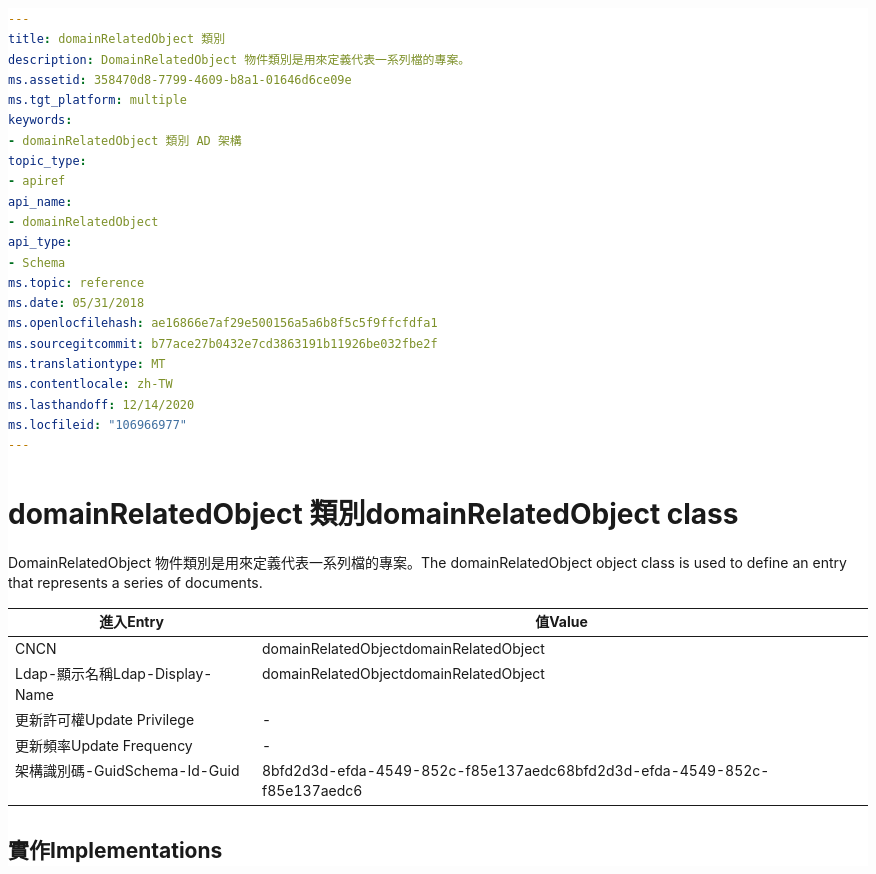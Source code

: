 ```yaml
---
title: domainRelatedObject 類別
description: DomainRelatedObject 物件類別是用來定義代表一系列檔的專案。
ms.assetid: 358470d8-7799-4609-b8a1-01646d6ce09e
ms.tgt_platform: multiple
keywords:
- domainRelatedObject 類別 AD 架構
topic_type:
- apiref
api_name:
- domainRelatedObject
api_type:
- Schema
ms.topic: reference
ms.date: 05/31/2018
ms.openlocfilehash: ae16866e7af29e500156a5a6b8f5c5f9ffcfdfa1
ms.sourcegitcommit: b77ace27b0432e7cd3863191b11926be032fbe2f
ms.translationtype: MT
ms.contentlocale: zh-TW
ms.lasthandoff: 12/14/2020
ms.locfileid: "106966977"
---
```

# <a name="domainrelatedobject-class"></a><span data-ttu-id="089de-104">domainRelatedObject 類別</span><span class="sxs-lookup"><span data-stu-id="089de-104">domainRelatedObject class</span></span>

<span data-ttu-id="089de-105">DomainRelatedObject 物件類別是用來定義代表一系列檔的專案。</span><span class="sxs-lookup"><span data-stu-id="089de-105">The domainRelatedObject object class is used to define an entry that represents a series of documents.</span></span>



| <span data-ttu-id="089de-106">進入</span><span class="sxs-lookup"><span data-stu-id="089de-106">Entry</span></span> | <span data-ttu-id="089de-107">值</span><span class="sxs-lookup"><span data-stu-id="089de-107">Value</span></span> |
|-------------------|--------------------------------------|
| <span data-ttu-id="089de-108">CN</span><span class="sxs-lookup"><span data-stu-id="089de-108">CN</span></span>                | <span data-ttu-id="089de-109">domainRelatedObject</span><span class="sxs-lookup"><span data-stu-id="089de-109">domainRelatedObject</span></span>                  |
| <span data-ttu-id="089de-110">Ldap-顯示名稱</span><span class="sxs-lookup"><span data-stu-id="089de-110">Ldap-Display-Name</span></span> | <span data-ttu-id="089de-111">domainRelatedObject</span><span class="sxs-lookup"><span data-stu-id="089de-111">domainRelatedObject</span></span>                  |
| <span data-ttu-id="089de-112">更新許可權</span><span class="sxs-lookup"><span data-stu-id="089de-112">Update Privilege</span></span>  | \-                                   |
| <span data-ttu-id="089de-113">更新頻率</span><span class="sxs-lookup"><span data-stu-id="089de-113">Update Frequency</span></span>  | \-                                   |
| <span data-ttu-id="089de-114">架構識別碼-Guid</span><span class="sxs-lookup"><span data-stu-id="089de-114">Schema-Id-Guid</span></span>    | <span data-ttu-id="089de-115">8bfd2d3d-efda-4549-852c-f85e137aedc6</span><span class="sxs-lookup"><span data-stu-id="089de-115">8bfd2d3d-efda-4549-852c-f85e137aedc6</span></span> |



## <a name="implementations"></a><span data-ttu-id="089de-116">實作</span><span class="sxs-lookup"><span data-stu-id="089de-116">Implementations</span></span>
